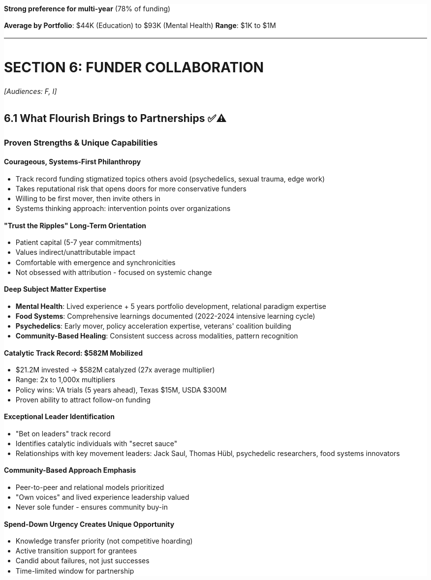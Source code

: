 **Strong preference for multi-year** (78% of funding)

**Average by Portfolio**: $44K (Education) to $93K (Mental Health)
**Range**: $1K to $1M

---

# SECTION 6: FUNDER COLLABORATION
*[Audiences: F, I]*

## 6.1 What Flourish Brings to Partnerships ✅⚠️

### Proven Strengths & Unique Capabilities

**Courageous, Systems-First Philanthropy**
- Track record funding stigmatized topics others avoid (psychedelics, sexual trauma, edge work)
- Takes reputational risk that opens doors for more conservative funders
- Willing to be first mover, then invite others in
- Systems thinking approach: intervention points over organizations

**"Trust the Ripples" Long-Term Orientation**
- Patient capital (5-7 year commitments)
- Values indirect/unattributable impact
- Comfortable with emergence and synchronicities
- Not obsessed with attribution - focused on systemic change

**Deep Subject Matter Expertise**
- **Mental Health**: Lived experience + 5 years portfolio development, relational paradigm expertise
- **Food Systems**: Comprehensive learnings documented (2022-2024 intensive learning cycle)
- **Psychedelics**: Early mover, policy acceleration expertise, veterans' coalition building
- **Community-Based Healing**: Consistent success across modalities, pattern recognition

**Catalytic Track Record: $582M Mobilized**
- $21.2M invested → $582M catalyzed (27x average multiplier)
- Range: 2x to 1,000x multipliers
- Policy wins: VA trials (5 years ahead), Texas $15M, USDA $300M
- Proven ability to attract follow-on funding

**Exceptional Leader Identification**
- "Bet on leaders" track record
- Identifies catalytic individuals with "secret sauce"
- Relationships with key movement leaders: Jack Saul, Thomas Hübl, psychedelic researchers, food systems innovators

**Community-Based Approach Emphasis**
- Peer-to-peer and relational models prioritized
- "Own voices" and lived experience leadership valued
- Never sole funder - ensures community buy-in

**Spend-Down Urgency Creates Unique Opportunity**
- Knowledge transfer priority (not competitive hoarding)
- Active transition support for grantees
- Candid about failures, not just successes
- Time-limited window for partnership

